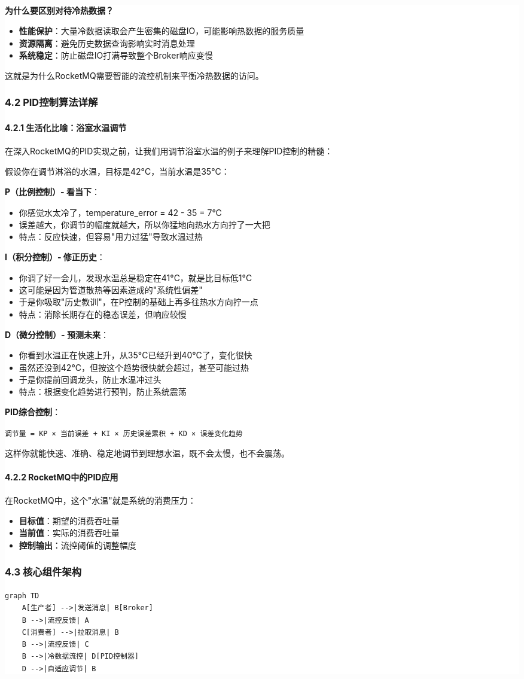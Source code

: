 **为什么要区别对待冷热数据？**
- **性能保护**：大量冷数据读取会产生密集的磁盘IO，可能影响热数据的服务质量
- **资源隔离**：避免历史数据查询影响实时消息处理
- **系统稳定**：防止磁盘IO打满导致整个Broker响应变慢

这就是为什么RocketMQ需要智能的流控机制来平衡冷热数据的访问。

### 4.2 PID控制算法详解

#### 4.2.1 生活化比喻：浴室水温调节

在深入RocketMQ的PID实现之前，让我们用调节浴室水温的例子来理解PID控制的精髓：

假设你在调节淋浴的水温，目标是42°C，当前水温是35°C：

**P（比例控制）- 看当下**：
- 你感觉水太冷了，temperature_error = 42 - 35 = 7°C
- 误差越大，你调节的幅度就越大，所以你猛地向热水方向拧了一大把
- 特点：反应快速，但容易"用力过猛"导致水温过热

**I（积分控制）- 修正历史**：
- 你调了好一会儿，发现水温总是稳定在41°C，就是比目标低1°C
- 这可能是因为管道散热等因素造成的"系统性偏差"
- 于是你吸取"历史教训"，在P控制的基础上再多往热水方向拧一点
- 特点：消除长期存在的稳态误差，但响应较慢

**D（微分控制）- 预测未来**：
- 你看到水温正在快速上升，从35°C已经升到40°C了，变化很快
- 虽然还没到42°C，但按这个趋势很快就会超过，甚至可能过热
- 于是你提前回调龙头，防止水温冲过头
- 特点：根据变化趋势进行预判，防止系统震荡

**PID综合控制**：
```
调节量 = KP × 当前误差 + KI × 历史误差累积 + KD × 误差变化趋势
```

这样你就能快速、准确、稳定地调节到理想水温，既不会太慢，也不会震荡。

#### 4.2.2 RocketMQ中的PID应用

在RocketMQ中，这个"水温"就是系统的消费压力：
- **目标值**：期望的消费吞吐量
- **当前值**：实际的消费吞吐量  
- **控制输出**：流控阈值的调整幅度

### 4.3 核心组件架构

```mermaid
graph TD
    A[生产者] -->|发送消息| B[Broker]
    B -->|流控反馈| A
    C[消费者] -->|拉取消息| B
    B -->|流控反馈| C
    B -->|冷数据流控| D[PID控制器]
    D -->|自适应调节| B
```
